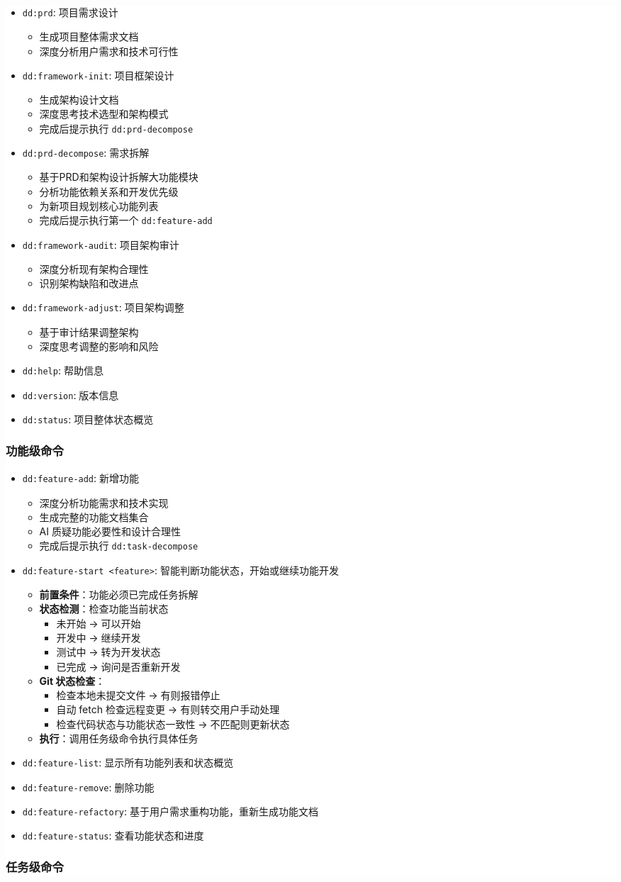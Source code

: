 - `dd:prd`: 项目需求设计
  - 生成项目整体需求文档
  - 深度分析用户需求和技术可行性

- `dd:framework-init`: 项目框架设计
  - 生成架构设计文档
  - 深度思考技术选型和架构模式
  - 完成后提示执行 `dd:prd-decompose`

- `dd:prd-decompose`: 需求拆解
  - 基于PRD和架构设计拆解大功能模块
  - 分析功能依赖关系和开发优先级
  - 为新项目规划核心功能列表
  - 完成后提示执行第一个 `dd:feature-add`

- `dd:framework-audit`: 项目架构审计
  - 深度分析现有架构合理性
  - 识别架构缺陷和改进点

- `dd:framework-adjust`: 项目架构调整
  - 基于审计结果调整架构
  - 深度思考调整的影响和风险

- `dd:help`: 帮助信息
- `dd:version`: 版本信息
- `dd:status`: 项目整体状态概览

### 功能级命令

- `dd:feature-add`: 新增功能
  - 深度分析功能需求和技术实现
  - 生成完整的功能文档集合
  - AI 质疑功能必要性和设计合理性
  - 完成后提示执行 `dd:task-decompose`

- `dd:feature-start <feature>`: 智能判断功能状态，开始或继续功能开发
  - **前置条件**：功能必须已完成任务拆解
  - **状态检测**：检查功能当前状态
    - 未开始 → 可以开始
    - 开发中 → 继续开发
    - 测试中 → 转为开发状态
    - 已完成 → 询问是否重新开发
  - **Git 状态检查**：
    - 检查本地未提交文件 → 有则报错停止
    - 自动 fetch 检查远程变更 → 有则转交用户手动处理
    - 检查代码状态与功能状态一致性 → 不匹配则更新状态
  - **执行**：调用任务级命令执行具体任务

- `dd:feature-list`: 显示所有功能列表和状态概览
- `dd:feature-remove`: 删除功能
- `dd:feature-refactory`: 基于用户需求重构功能，重新生成功能文档
- `dd:feature-status`: 查看功能状态和进度

### 任务级命令
